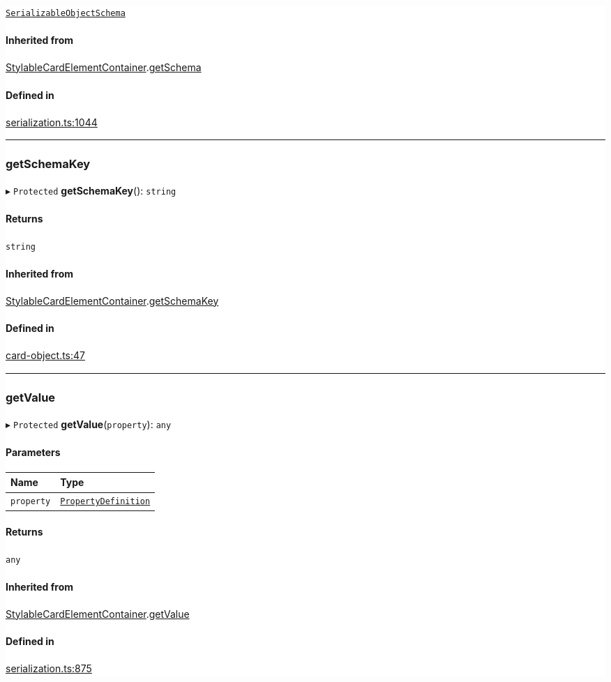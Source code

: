 [`SerializableObjectSchema`](SerializableObjectSchema.md)

#### Inherited from

[StylableCardElementContainer](StylableCardElementContainer.md).[getSchema](StylableCardElementContainer.md#getschema)

#### Defined in

[serialization.ts:1044](https://github.com/asseco-see/AdaptiveCards/blob/d5d2c7b75/source/nodejs/adaptivecards/src/serialization.ts#L1044)

___

### getSchemaKey

▸ `Protected` **getSchemaKey**(): `string`

#### Returns

`string`

#### Inherited from

[StylableCardElementContainer](StylableCardElementContainer.md).[getSchemaKey](StylableCardElementContainer.md#getschemakey)

#### Defined in

[card-object.ts:47](https://github.com/asseco-see/AdaptiveCards/blob/d5d2c7b75/source/nodejs/adaptivecards/src/card-object.ts#L47)

___

### getValue

▸ `Protected` **getValue**(`property`): `any`

#### Parameters

| Name | Type |
| :------ | :------ |
| `property` | [`PropertyDefinition`](PropertyDefinition.md) |

#### Returns

`any`

#### Inherited from

[StylableCardElementContainer](StylableCardElementContainer.md).[getValue](StylableCardElementContainer.md#getvalue)

#### Defined in

[serialization.ts:875](https://github.com/asseco-see/AdaptiveCards/blob/d5d2c7b75/source/nodejs/adaptivecards/src/serialization.ts#L875)
